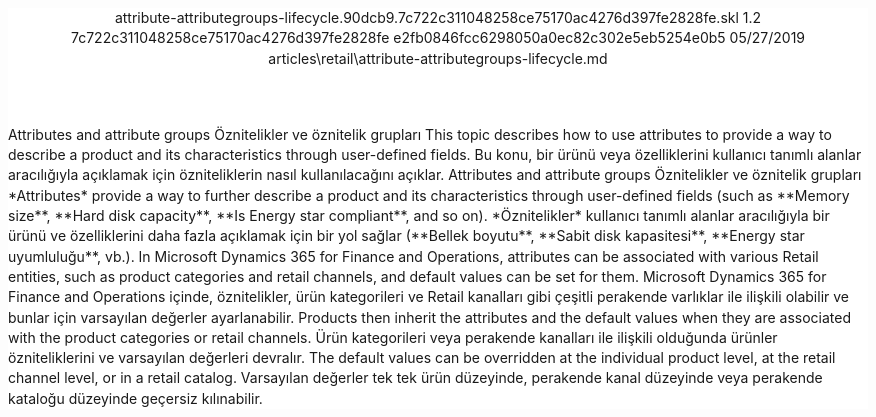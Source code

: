 <?xml version="1.0" encoding="UTF-8"?>
<xliff xmlns:logoport="urn:logoport:xliffeditor:xliff-extras:1.0" xmlns:tilt="urn:logoport:xliffeditor:tilt-non-translatables:1.0" xmlns:xsi="http://www.w3.org/2001/XMLSchema-instance" xmlns="urn:oasis:names:tc:xliff:document:1.2" xmlns:xliffext="urn:microsoft:content:schema:xliffextensions" version="1.2" xsi:schemaLocation="urn:oasis:names:tc:xliff:document:1.2 xliff-core-1.2-transitional.xsd">
  <file datatype="xml" source-language="en-US" original="attribute-attributegroups-lifecycle.md" target-language="tr-TR">
    <header>
      <tool tool-company="Microsoft" tool-version="1.0-7889195" tool-name="mdxliff" tool-id="mdxliff"/>
      <xliffext:skl_file_name>attribute-attributegroups-lifecycle.90dcb9.7c722c311048258ce75170ac4276d397fe2828fe.skl</xliffext:skl_file_name>
      <xliffext:version>1.2</xliffext:version>
      <xliffext:ms.openlocfilehash>7c722c311048258ce75170ac4276d397fe2828fe</xliffext:ms.openlocfilehash>
      <xliffext:ms.sourcegitcommit>e2fb0846fcc6298050a0ec82c302e5eb5254e0b5</xliffext:ms.sourcegitcommit>
      <xliffext:ms.lasthandoff>05/27/2019</xliffext:ms.lasthandoff>
      <xliffext:ms.openlocfilepath>articles\retail\attribute-attributegroups-lifecycle.md</xliffext:ms.openlocfilepath>
    </header>
    <body>
      <group extype="content" id="content">
        <trans-unit xml:space="preserve" translate="yes" id="101" restype="x-metadata">
          <source>Attributes and attribute groups</source>
        <target logoport:matchpercent="101" state="translated" state-qualifier="leveraged-tm">Öznitelikler ve öznitelik grupları</target></trans-unit>
        <trans-unit xml:space="preserve" translate="yes" id="102" restype="x-metadata">
          <source>This topic describes how to use attributes to provide a way to describe a product and its characteristics through user-defined fields.</source>
        <target logoport:matchpercent="101" state="translated" state-qualifier="leveraged-tm">Bu konu, bir ürünü veya özelliklerini kullanıcı tanımlı alanlar aracılığıyla açıklamak için özniteliklerin nasıl kullanılacağını açıklar.</target></trans-unit>
        <trans-unit xml:space="preserve" translate="yes" id="103">
          <source>Attributes and attribute groups</source>
        <target logoport:matchpercent="101" state="translated" state-qualifier="leveraged-tm">Öznitelikler ve öznitelik grupları</target></trans-unit>
        <trans-unit xml:space="preserve" translate="yes" id="104">
          <source><bpt id="p1">*</bpt>Attributes<ept id="p1">*</ept> provide a way to further describe a product and its characteristics through user-defined fields (such as <bpt id="p2">**</bpt>Memory size<ept id="p2">**</ept>, <bpt id="p3">**</bpt>Hard disk capacity<ept id="p3">**</ept>, <bpt id="p4">**</bpt>Is Energy star compliant<ept id="p4">**</ept>, and so on).</source>
        <target logoport:matchpercent="101" state="translated" state-qualifier="leveraged-tm"><bpt id="p1">*</bpt>Öznitelikler<ept id="p1">*</ept> kullanıcı tanımlı alanlar aracılığıyla bir ürünü ve özelliklerini daha fazla açıklamak için bir yol sağlar (<bpt id="p2">**</bpt>Bellek boyutu<ept id="p2">**</ept>, <bpt id="p3">**</bpt>Sabit disk kapasitesi<ept id="p3">**</ept>, <bpt id="p4">**</bpt>Energy star uyumluluğu<ept id="p4">**</ept>, vb.).</target></trans-unit>
        <trans-unit xml:space="preserve" translate="yes" id="105">
          <source>In Microsoft Dynamics 365 for Finance and Operations, attributes can be associated with various Retail entities, such as product categories and retail channels, and default values can be set for them.</source>
        <target logoport:matchpercent="101" state="translated" state-qualifier="leveraged-tm">Microsoft Dynamics 365 for Finance and Operations içinde, öznitelikler, ürün kategorileri ve Retail kanalları gibi çeşitli perakende varlıklar ile ilişkili olabilir ve bunlar için varsayılan değerler ayarlanabilir.</target></trans-unit>
        <trans-unit xml:space="preserve" translate="yes" id="106">
          <source>Products then inherit the attributes and the default values when they are associated with the product categories or retail channels.</source>
        <target logoport:matchpercent="101" state="translated" state-qualifier="leveraged-tm">Ürün kategorileri veya perakende kanalları ile ilişkili olduğunda ürünler özniteliklerini ve varsayılan değerleri devralır.</target></trans-unit>
        <trans-unit xml:space="preserve" translate="yes" id="107">
          <source>The default values can be overridden at the individual product level, at the retail channel level, or in a retail catalog.</source>
        <target logoport:matchpercent="101" state="translated" state-qualifier="leveraged-tm">Varsayılan değerler tek tek ürün düzeyinde, perakende kanal düzeyinde veya perakende kataloğu düzeyinde geçersiz kılınabilir.</target></trans-unit>